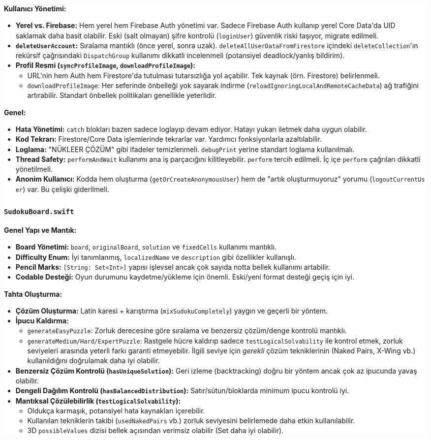 **Kullanıcı Yönetimi:**

*   **Yerel vs. Firebase:** Hem yerel hem Firebase Auth yönetimi var. Sadece Firebase Auth kullanıp yerel Core Data'da UID saklamak daha basit olabilir. Eski (salt olmayan) şifre kontrolü (`loginUser`) güvenlik riski taşıyor, migrate edilmeli.
*   **`deleteUserAccount`:** Sıralama mantıklı (önce yerel, sonra uzak). `deleteAllUserDataFromFirestore` içindeki `deleteCollection`'ın rekürsif çağrısındaki `DispatchGroup` kullanımı dikkatli incelenmeli (potansiyel deadlock/yanlış bildirim).
*   **Profil Resmi (`syncProfileImage`, `downloadProfileImage`):**
    *   URL'nin hem Auth hem Firestore'da tutulması tutarsızlığa yol açabilir. Tek kaynak (örn. Firestore) belirlenmeli.
    *   `downloadProfileImage`: Her seferinde önbelleği yok sayarak indirme (`reloadIgnoringLocalAndRemoteCacheData`) ağ trafiğini artırabilir. Standart önbellek politikaları genellikle yeterlidir.

**Genel:**

*   **Hata Yönetimi:** `catch` blokları bazen sadece loglayıp devam ediyor. Hatayı yukarı iletmek daha uygun olabilir.
*   **Kod Tekrarı:** Firestore/Core Data işlemlerinde tekrarlar var. Yardımcı fonksiyonlarla azaltılabilir.
*   **Loglama:** "NÜKLEER ÇÖZÜM" gibi ifadeler temizlenmeli. `debugPrint` yerine standart loglama kullanılmalı.
*   **Thread Safety:** `performAndWait` kullanımı ana iş parçacığını kilitleyebilir. `perform` tercih edilmeli. İç içe `perform` çağrıları dikkatli yönetilmeli.
*   **Anonim Kullanıcı:** Kodda hem oluşturma (`getOrCreateAnonymousUser`) hem de "artık oluşturmuyoruz" yorumu (`logoutCurrentUser`) var. Bu çelişki giderilmeli.

### `SudokuBoard.swift`

**Genel Yapı ve Mantık:**

*   **Board Yönetimi:** `board`, `originalBoard`, `solution` ve `fixedCells` kullanımı mantıklı.
*   **Difficulty Enum:** İyi tanımlanmış, `localizedName` ve `description` gibi özellikler kullanışlı.
*   **Pencil Marks:** `[String: Set<Int>]` yapısı işlevsel ancak çok sayıda notta bellek kullanımı artabilir.
*   **Codable Desteği:** Oyun durumunu kaydetme/yükleme için önemli. Eski/yeni format desteği geçiş için iyi.

**Tahta Oluşturma:**

*   **Çözüm Oluşturma:** Latin karesi + karıştırma (`mixSudokuCompletely`) yaygın ve geçerli bir yöntem.
*   **İpucu Kaldırma:**
    *   `generateEasyPuzzle`: Zorluk derecesine göre sıralama ve benzersiz çözüm/denge kontrolü mantıklı.
    *   `generateMedium/Hard/ExpertPuzzle`: Rastgele hücre kaldırıp sadece `testLogicalSolvability` ile kontrol etmek, zorluk seviyeleri arasında yeterli farkı garanti etmeyebilir. İlgili seviye için *gerekli* çözüm tekniklerinin (Naked Pairs, X-Wing vb.) kullanıldığını doğrulamak daha iyi olabilir.
*   **Benzersiz Çözüm Kontrolü (`hasUniqueSolution`):** Geri izleme (backtracking) doğru bir yöntem ancak çok az ipucunda yavaş olabilir.
*   **Dengeli Dağılım Kontrolü (`hasBalancedDistribution`):** Satır/sütun/bloklarda minimum ipucu kontrolü iyi.
*   **Mantıksal Çözülebilirlik (`testLogicalSolvability`):**
    *   Oldukça karmaşık, potansiyel hata kaynakları içerebilir.
    *   Kullanılan tekniklerin takibi (`usedNakedPairs` vb.) zorluk seviyesini belirlemede daha etkin kullanılabilir.
    *   3D `possibleValues` dizisi bellek açısından verimsiz olabilir (Set<Int> daha iyi olabilir).
